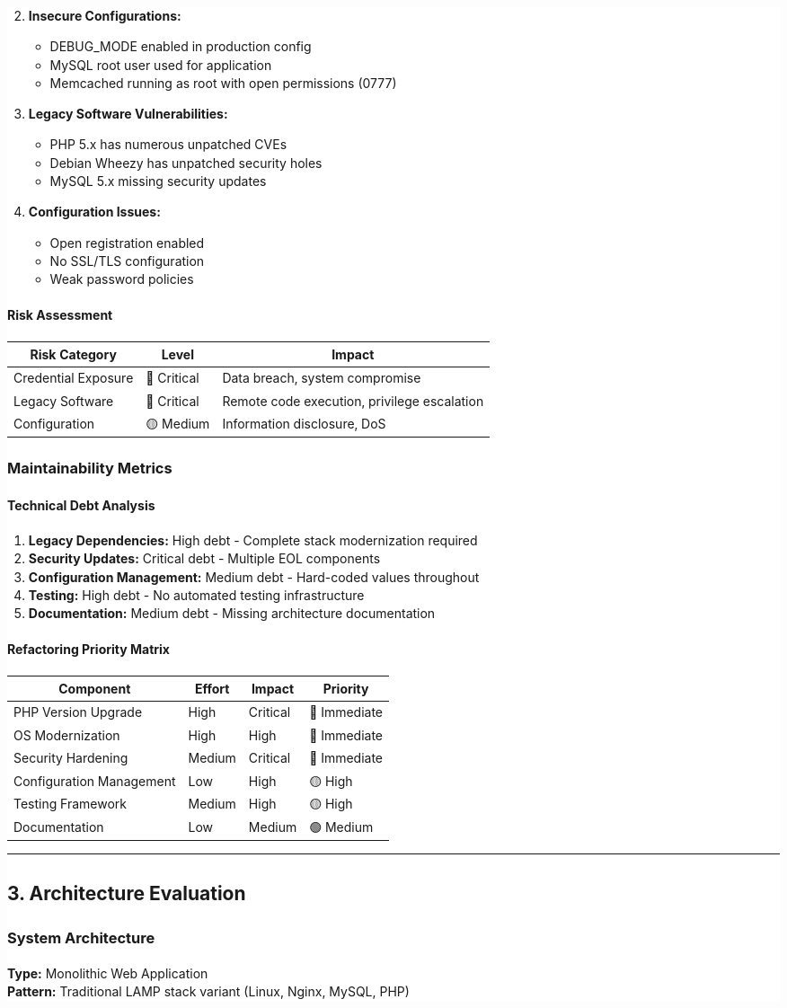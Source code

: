 2. **Insecure Configurations:**
   - DEBUG_MODE enabled in production config
   - MySQL root user used for application
   - Memcached running as root with open permissions (0777)

3. **Legacy Software Vulnerabilities:**
   - PHP 5.x has numerous unpatched CVEs
   - Debian Wheezy has unpatched security holes
   - MySQL 5.x missing security updates

4. **Configuration Issues:**
   - Open registration enabled
   - No SSL/TLS configuration
   - Weak password policies

#### Risk Assessment
| Risk Category | Level | Impact |
|---------------|-------|---------|
| Credential Exposure | 🔴 Critical | Data breach, system compromise |
| Legacy Software | 🔴 Critical | Remote code execution, privilege escalation |
| Configuration | 🟡 Medium | Information disclosure, DoS |

### Maintainability Metrics

#### Technical Debt Analysis
1. **Legacy Dependencies:** High debt - Complete stack modernization required
2. **Security Updates:** Critical debt - Multiple EOL components
3. **Configuration Management:** Medium debt - Hard-coded values throughout
4. **Testing:** High debt - No automated testing infrastructure
5. **Documentation:** Medium debt - Missing architecture documentation

#### Refactoring Priority Matrix
| Component | Effort | Impact | Priority |
|-----------|--------|--------|----------|
| PHP Version Upgrade | High | Critical | 🔴 Immediate |
| OS Modernization | High | High | 🔴 Immediate |
| Security Hardening | Medium | Critical | 🔴 Immediate |
| Configuration Management | Low | High | 🟡 High |
| Testing Framework | Medium | High | 🟡 High |
| Documentation | Low | Medium | 🟢 Medium |

---

## 3. Architecture Evaluation

### System Architecture
**Type:** Monolithic Web Application  
**Pattern:** Traditional LAMP stack variant (Linux, Nginx, MySQL, PHP)
